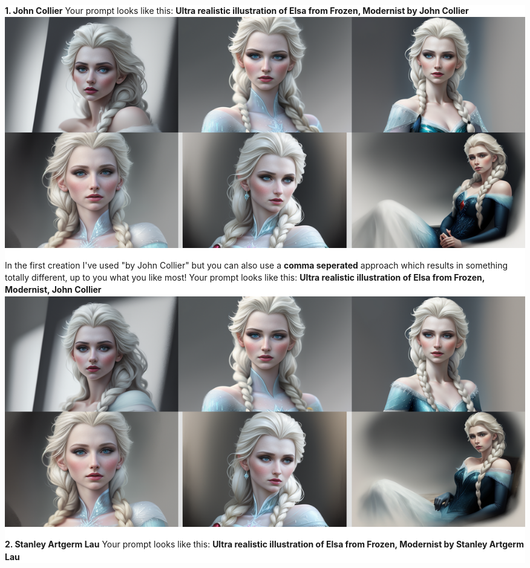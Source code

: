 **1. John Collier**
Your prompt looks like this: **Ultra realistic illustration of Elsa from Frozen, Modernist by John Collier**
![fd15d802486c43711292547a26a96f4d.png](../../assets/img/stable-diffusion/prompt-engineering/2c34e105ccac4a41aa184a3db58d55db.png)

In the first creation I've used "by John Collier" but you can also use a **comma seperated** approach which results in something totally different, up to you what you like most!
Your prompt looks like this: **Ultra realistic illustration of Elsa from Frozen, Modernist, John Collier**
![eccf17741283a6e0bf40ac94b35d3f35.png](../../assets/img/stable-diffusion/prompt-engineering/559aa77f1c39416aa1aa3997823de801.png)

**2. Stanley Artgerm Lau**
Your prompt looks like this: **Ultra realistic illustration of Elsa from Frozen, Modernist by Stanley Artgerm Lau**